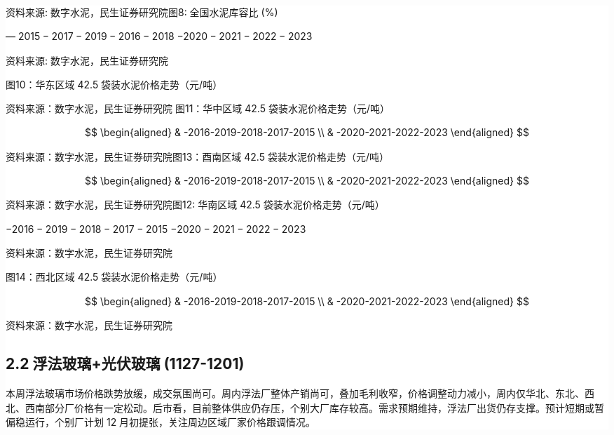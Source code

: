 
资料来源: 数字水泥，民生证券研究院图8: 全国水泥库容比 (\%)

— $2015-2017-2019-2016-2018$ $-2020-2021-2022-2023$



资料来源: 数字水泥，民生证券研究院

图10：华东区域 42.5 袋装水泥价格走势（元/吨）



资料来源：数字水泥，民生证券研究院
图11：华中区域 42.5 袋装水泥价格走势（元/吨）

$$
\begin{aligned}
& -2016-2019-2018-2017-2015 \\
& -2020-2021-2022-2023
\end{aligned}
$$



资料来源：数字水泥，民生证券研究院图13：酉南区域 42.5 袋装水泥价格走势（元/吨）

$$
\begin{aligned}
& -2016-2019-2018-2017-2015 \\
& -2020-2021-2022-2023
\end{aligned}
$$



资料来源：数字水泥，民生证券研究院图12: 华南区域 42.5 袋装水泥价格走势（元/吨）

$-2016-2019-2018-2017-2015$
$-2020-2021-2022-2023$



资料来源：数字水泥，民生证券研究院



图14：西北区域 42.5 袋装水泥价格走势（元/吨）

$$
\begin{aligned}
& -2016-2019-2018-2017-2015 \\
& -2020-2021-2022-2023
\end{aligned}
$$



资料来源：数字水泥，民生证券研究院

## 2.2 浮法玻璃+光伏玻璃 (1127-1201)

本周浮法玻璃市场价格跌势放缓，成交氛围尚可。周内浮法厂整体产销尚可，叠加毛利收窄，价格调整动力减小，周内仅华北、东北、西北、西南部分厂价格有一定松动。后市看，目前整体供应仍存压，个别大厂库存较高。需求预期维持，浮法厂出货仍存支撑。预计短期或暂偏稳运行，个别厂计划 12 月初提张，关注周边区域厂家价格跟调情况。
